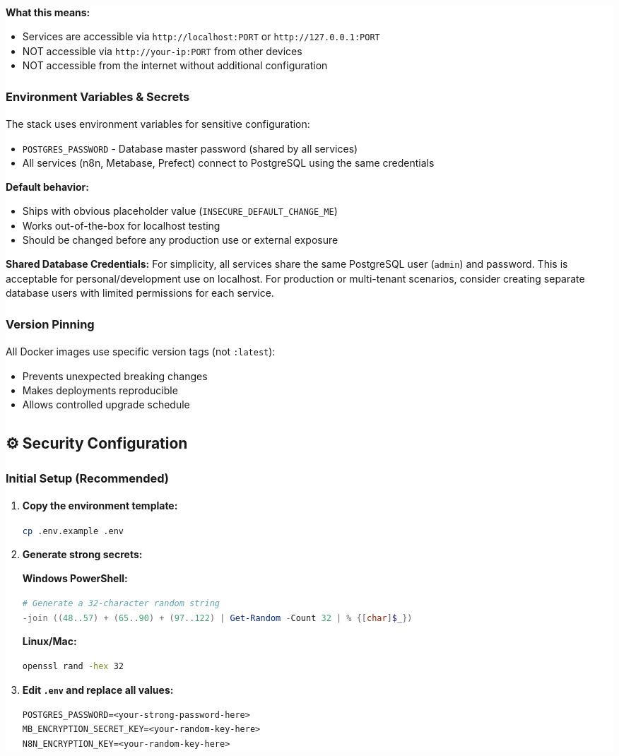 **What this means:**
- Services are accessible via `http://localhost:PORT` or `http://127.0.0.1:PORT`
- NOT accessible via `http://your-ip:PORT` from other devices
- NOT accessible from the internet without additional configuration

### Environment Variables & Secrets

The stack uses environment variables for sensitive configuration:

- `POSTGRES_PASSWORD` - Database master password (shared by all services)
- All services (n8n, Metabase, Prefect) connect to PostgreSQL using the same credentials

**Default behavior:**
- Ships with obvious placeholder value (`INSECURE_DEFAULT_CHANGE_ME`)
- Works out-of-the-box for localhost testing
- Should be changed before any production use or external exposure

**Shared Database Credentials:**
For simplicity, all services share the same PostgreSQL user (`admin`) and password. This is acceptable for personal/development use on localhost. For production or multi-tenant scenarios, consider creating separate database users with limited permissions for each service.

### Version Pinning

All Docker images use specific version tags (not `:latest`):
- Prevents unexpected breaking changes
- Makes deployments reproducible
- Allows controlled upgrade schedule

## ⚙️ Security Configuration

### Initial Setup (Recommended)

1. **Copy the environment template:**
   ```bash
   cp .env.example .env
   ```

2. **Generate strong secrets:**
   
   **Windows PowerShell:**
   ```powershell
   # Generate a 32-character random string
   -join ((48..57) + (65..90) + (97..122) | Get-Random -Count 32 | % {[char]$_})
   ```
   
   **Linux/Mac:**
   ```bash
   openssl rand -hex 32
   ```

3. **Edit `.env` and replace all values:**
   ```
   POSTGRES_PASSWORD=<your-strong-password-here>
   MB_ENCRYPTION_SECRET_KEY=<your-random-key-here>
   N8N_ENCRYPTION_KEY=<your-random-key-here>
   ```
